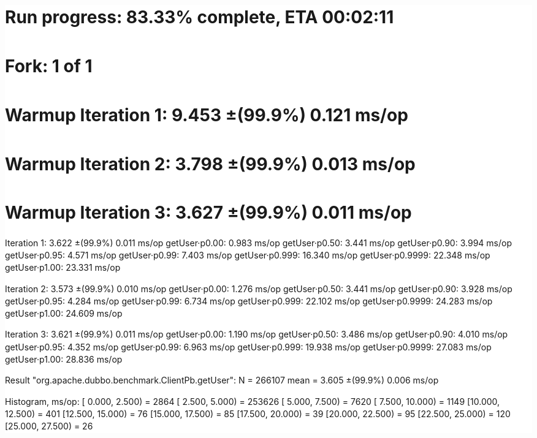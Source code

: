 # Run progress: 83.33% complete, ETA 00:02:11
# Fork: 1 of 1
# Warmup Iteration   1: 9.453 ±(99.9%) 0.121 ms/op
# Warmup Iteration   2: 3.798 ±(99.9%) 0.013 ms/op
# Warmup Iteration   3: 3.627 ±(99.9%) 0.011 ms/op
Iteration   1: 3.622 ±(99.9%) 0.011 ms/op
                 getUser·p0.00:   0.983 ms/op
                 getUser·p0.50:   3.441 ms/op
                 getUser·p0.90:   3.994 ms/op
                 getUser·p0.95:   4.571 ms/op
                 getUser·p0.99:   7.403 ms/op
                 getUser·p0.999:  16.340 ms/op
                 getUser·p0.9999: 22.348 ms/op
                 getUser·p1.00:   23.331 ms/op

Iteration   2: 3.573 ±(99.9%) 0.010 ms/op
                 getUser·p0.00:   1.276 ms/op
                 getUser·p0.50:   3.441 ms/op
                 getUser·p0.90:   3.928 ms/op
                 getUser·p0.95:   4.284 ms/op
                 getUser·p0.99:   6.734 ms/op
                 getUser·p0.999:  22.102 ms/op
                 getUser·p0.9999: 24.283 ms/op
                 getUser·p1.00:   24.609 ms/op

Iteration   3: 3.621 ±(99.9%) 0.011 ms/op
                 getUser·p0.00:   1.190 ms/op
                 getUser·p0.50:   3.486 ms/op
                 getUser·p0.90:   4.010 ms/op
                 getUser·p0.95:   4.352 ms/op
                 getUser·p0.99:   6.963 ms/op
                 getUser·p0.999:  19.938 ms/op
                 getUser·p0.9999: 27.083 ms/op
                 getUser·p1.00:   28.836 ms/op



Result "org.apache.dubbo.benchmark.ClientPb.getUser":
  N = 266107
  mean =      3.605 ±(99.9%) 0.006 ms/op

  Histogram, ms/op:
    [ 0.000,  2.500) = 2864 
    [ 2.500,  5.000) = 253626 
    [ 5.000,  7.500) = 7620 
    [ 7.500, 10.000) = 1149 
    [10.000, 12.500) = 401 
    [12.500, 15.000) = 76 
    [15.000, 17.500) = 85 
    [17.500, 20.000) = 39 
    [20.000, 22.500) = 95 
    [22.500, 25.000) = 120 
    [25.000, 27.500) = 26 
